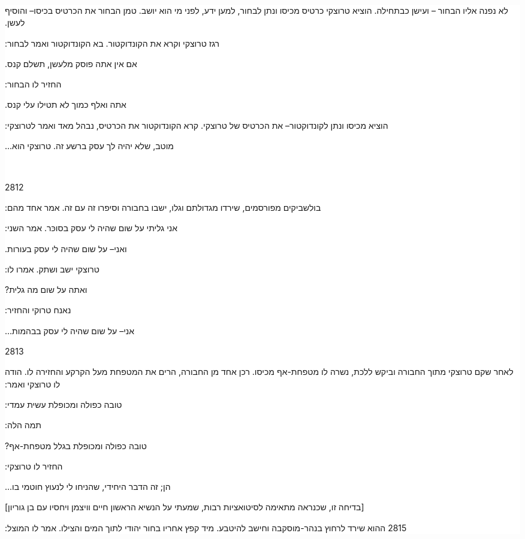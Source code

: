 <span dir="rtl">לא נפנה אליו הבחור – ועישן כבתחילה. הוציא טרוצקי כרטיס
מכיסו ונתן לבחור, למען ידע, לפני מי הוא יושב. טמן הבחור את הכרטיס בכיסו–
והוסיף לעשן.</span>

<span dir="rtl">רגז טרוצקי וקרא את הקונדוקטור. בא הקונדוקטור ואמר
לבחור:</span>

<span dir="rtl">אם אין אתה פוסק מלעשן, תשלם קנס.</span>

<span dir="rtl">החזיר לו הבחור:</span>

<span dir="rtl">אתה ואלף כמוך לא תטילו עלי קנס.</span>

<span dir="rtl">הוציא מכיסו ונתן לקונדוקטור– את הכרטיס של טרוצקי. קרא
הקונדוקטור את הכרטיס, נבהל מאד ואמר לטרוצקי:</span>

<span dir="rtl">מוטב, שלא יהיה לך עסק ברשע זה. טרוצקי הוא...</span>

<span dir="ltr"> </span>

<span dir="ltr">2812</span>

<span dir="rtl">בולשביקים מפורסמים, שירדו מגדולתם וגלו, ישבו בחבורה
וסיפרו זה עם זה. אמר אחד מהם:</span>

<span dir="rtl">אני גליתי על שום שהיה לי עסק בסוכּר. אמר השני:</span>

<span dir="rtl">ואני– על שום שהיה לי עסק בעורות.</span>

<span dir="rtl">טרוצקי ישב ושתק. אמרו לו:</span>

<span dir="rtl">ואתה על שום מה גלית?</span>

<span dir="rtl">נאנח טרוקי והחזיר:</span>

<span dir="rtl">אני– על שום שהיה לי עסק בבהמות...</span>

<span dir="ltr"></span>

<span dir="ltr">2813</span>

<span dir="rtl">לאחר שקם טרוצקי מתוך החבורה וביקש ללכת, נשרה לו מטפחת-אף
מכיסו. רכן אחד מן החבורה, הרים את המטפחת מעל הקרקע והחזירה לו. הודה לו
טרוצקי ואמר:</span>

<span dir="rtl">טובה כפולה ומכופלת עשית עמדי:</span>

<span dir="rtl">תמה הלה:</span>

<span dir="rtl">טובה כפולה ומכופלת בגלל מטפחת-אף?</span>

<span dir="rtl">החזיר לו טרוצקי:</span>

<span dir="rtl">הן; זה הדבר היחידי, שהניחו לי לנעוץ חוטמי בו...</span>

<span dir="ltr"></span><span dir="rtl"> \[בדיחה זו, שכנראה מתאימה
לסיטואציות רבות, שמעתי על הנשיא הראשון חיים וויצמן ויחסיו עם בן
גוריון\]</span>

<span dir="ltr"></span>

<span dir="ltr"></span><span dir="rtl">2815 ההוא שירד לרחוץ בנהר-מוסקבה
וחישב להיטבע. מיד קפץ אחריו בחור יהודי לתוך המים והצילו. אמר לו
המוצל:</span>
